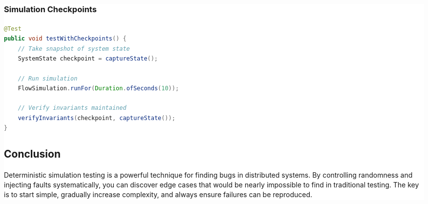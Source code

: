 ### Simulation Checkpoints

```java
@Test
public void testWithCheckpoints() {
    // Take snapshot of system state
    SystemState checkpoint = captureState();
    
    // Run simulation
    FlowSimulation.runFor(Duration.ofSeconds(10));
    
    // Verify invariants maintained
    verifyInvariants(checkpoint, captureState());
}
```

## Conclusion

Deterministic simulation testing is a powerful technique for finding bugs in distributed systems. By controlling randomness and injecting faults systematically, you can discover edge cases that would be nearly impossible to find in traditional testing. The key is to start simple, gradually increase complexity, and always ensure failures can be reproduced.
